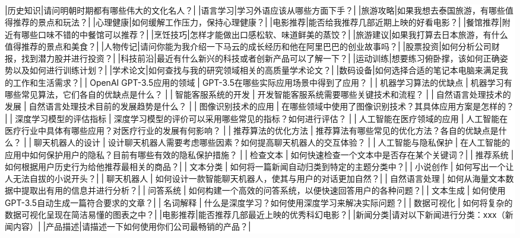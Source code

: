 |历史知识|请问明朝时期都有哪些伟大的文化名人？|
|语言学习|学习外语应该从哪些方面下手？|
|旅游攻略|如果我想去泰国旅游，有哪些值得推荐的景点和玩法？|
|心理健康|如何缓解工作压力，保持心理健康？|
|电影推荐|能否给我推荐几部近期上映的好看电影？|
|餐馆推荐|附近有哪些口味不错的中餐馆可以推荐？|
|烹饪技巧|怎样才能做出口感松软、味道鲜美的蒸饺？|
|旅游建议|如果我打算去日本旅游，有什么值得推荐的景点和美食？|
|人物传记|请问你能为我介绍一下马云的成长经历和他在阿里巴巴的创业故事吗？|
|股票投资|如何分析公司财报，找到潜力股并进行投资？|
|科技前沿|最近有什么新兴的科技或者创新产品可以了解一下？|
|运动训练|想要练习俯卧撑，该如何正确姿势以及如何进行训练计划？|
|学术论文|如何查找与我的研究领域相关的高质量学术论文？|
|数码设备|如何选择合适的笔记本电脑来满足我的工作和生活需求？|
| OpenAI GPT-3.5应用的领域 | GPT-3.5在哪些实际应用场景中得到了应用？ |
| 机器学习算法的优缺点 | 机器学习有哪些常见算法，它们各自的优缺点是什么？ |
| 智能客服系统的开发 | 开发智能客服系统需要哪些关键技术和流程？ |
| 自然语言处理技术的发展 | 自然语言处理技术目前的发展趋势是什么？ |
| 图像识别技术的应用 | 在哪些领域中使用了图像识别技术？其具体应用方案是怎样的？ |
| 深度学习模型的评估指标 | 深度学习模型的评价可以采用哪些常见的指标？如何进行评估？ |
| 人工智能在医疗领域的应用 | 人工智能在医疗行业中具体有哪些应用？对医疗行业的发展有何影响？ |
| 推荐算法的优化方法 | 推荐算法有哪些常见的优化方法？各自的优缺点是什么？ |
| 聊天机器人的设计 | 设计聊天机器人需要考虑哪些因素？如何提高聊天机器人的交互体验？ |
| 人工智能与隐私保护 | 在人工智能的应用中如何保护用户的隐私？目前有哪些有效的隐私保护措施？ |
| 检查文本 | 如何快速检查一个文本中是否存在某个关键词？|
| 推荐系统 | 如何根据用户历史行为给他推荐最相关的商品？|
| 文本分类 | 如何将一篇新闻自动归类到特定的主题分类中？|
| 小说创作 | 如何写出一个让人无法自拔的小说开头？|
| 聊天机器人 | 如何设计一款智能聊天机器人，使其与用户的对话更加自然？|
| 自然语言处理 | 如何从海量文本数据中提取出有用的信息并进行分析？|
| 问答系统 | 如何构建一个高效的问答系统，以便快速回答用户的各种问题？|
| 文本生成 | 如何使用GPT-3.5自动生成一篇符合要求的文章？|
| 名词解释 | 什么是深度学习？如何使用深度学习来解决实际问题？|
| 数据可视化 | 如何将复杂的数据可视化呈现在简洁易懂的图表之中？|
|电影推荐|能否推荐几部最近上映的优秀科幻电影？|
|新闻分类|请对以下新闻进行分类：xxx（新闻内容）|
|产品描述|请描述一下如何使用你们公司最畅销的产品？|